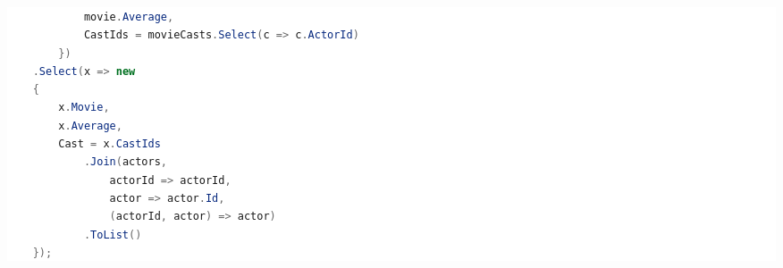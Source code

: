 ```csharp
            movie.Average,
            CastIds = movieCasts.Select(c => c.ActorId)
        })
    .Select(x => new
    {
        x.Movie,
        x.Average,
        Cast = x.CastIds
            .Join(actors,
                actorId => actorId,
                actor => actor.Id,
                (actorId, actor) => actor)
            .ToList()
    });
```
